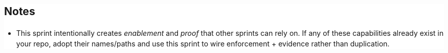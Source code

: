 
## Notes

- This sprint intentionally creates _enablement_ and _proof_ that other sprints can rely on. If any of these capabilities already exist in your repo, adopt their names/paths and use this sprint to wire enforcement + evidence rather than duplication.
